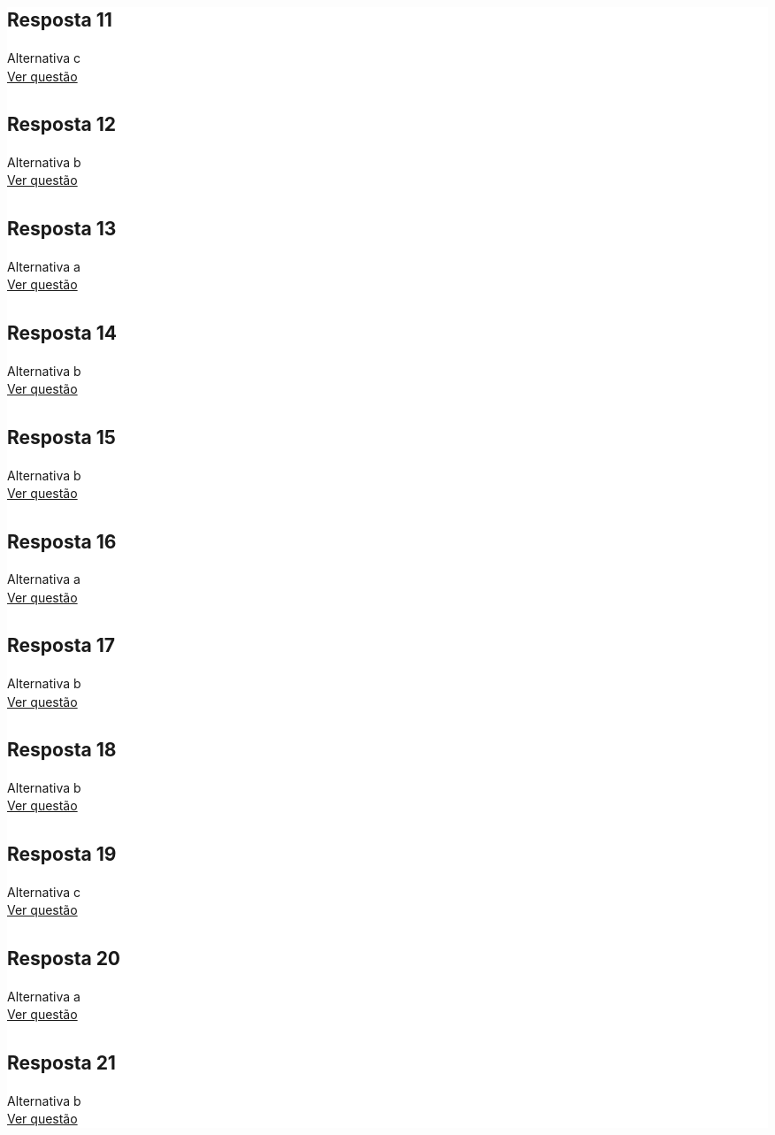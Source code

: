 ## Resposta 11  
Alternativa c  
[Ver questão](#questão-11)

## Resposta 12  
Alternativa b  
[Ver questão](#questão-12)

## Resposta 13  
Alternativa a  
[Ver questão](#questão-13)

## Resposta 14  
Alternativa b  
[Ver questão](#questão-14)

## Resposta 15  
Alternativa b  
[Ver questão](#questão-15)

## Resposta 16  
Alternativa a  
[Ver questão](#questão-16)

## Resposta 17  
Alternativa b  
[Ver questão](#questão-17)

## Resposta 18  
Alternativa b  
[Ver questão](#questão-18)

## Resposta 19  
Alternativa c  
[Ver questão](#questão-19)

## Resposta 20  
Alternativa a  
[Ver questão](#questão-20)

## Resposta 21  
Alternativa b  
[Ver questão](#questão-21)

